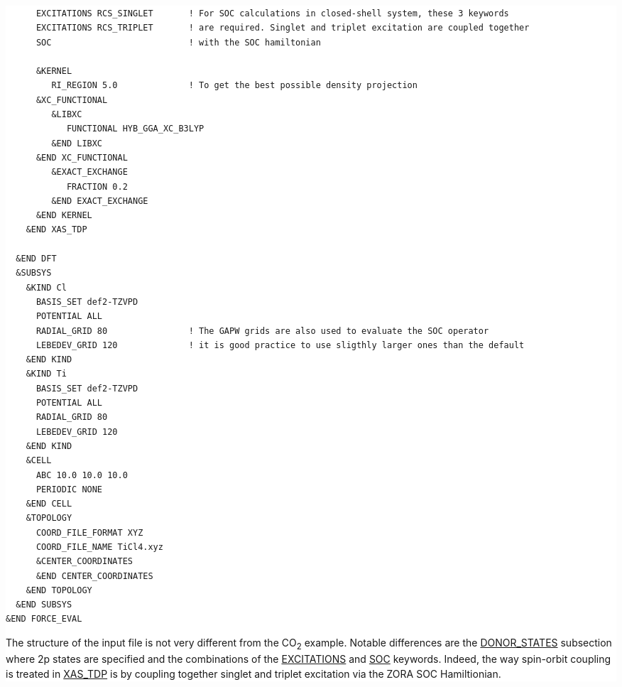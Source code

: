 ```none
      EXCITATIONS RCS_SINGLET       ! For SOC calculations in closed-shell system, these 3 keywords
      EXCITATIONS RCS_TRIPLET       ! are required. Singlet and triplet excitation are coupled together
      SOC                           ! with the SOC hamiltonian

      &KERNEL
         RI_REGION 5.0              ! To get the best possible density projection
      &XC_FUNCTIONAL
         &LIBXC
            FUNCTIONAL HYB_GGA_XC_B3LYP
         &END LIBXC
      &END XC_FUNCTIONAL
         &EXACT_EXCHANGE
            FRACTION 0.2
         &END EXACT_EXCHANGE
      &END KERNEL
    &END XAS_TDP

  &END DFT
  &SUBSYS
    &KIND Cl
      BASIS_SET def2-TZVPD
      POTENTIAL ALL
      RADIAL_GRID 80                ! The GAPW grids are also used to evaluate the SOC operator
      LEBEDEV_GRID 120              ! it is good practice to use sligthly larger ones than the default
    &END KIND
    &KIND Ti
      BASIS_SET def2-TZVPD
      POTENTIAL ALL
      RADIAL_GRID 80
      LEBEDEV_GRID 120
    &END KIND
    &CELL
      ABC 10.0 10.0 10.0
      PERIODIC NONE
    &END CELL
    &TOPOLOGY
      COORD_FILE_FORMAT XYZ
      COORD_FILE_NAME TiCl4.xyz
      &CENTER_COORDINATES
      &END CENTER_COORDINATES
    &END TOPOLOGY
  &END SUBSYS
&END FORCE_EVAL
```

The structure of the input file is not very different from the CO$_2$ example. Notable differences
are the [DONOR_STATES](#CP2K_INPUT.FORCE_EVAL.DFT.XAS_TDP.DONOR_STATES) subsection where 2p states
are specified and the combinations of the
[EXCITATIONS](#CP2K_INPUT.FORCE_EVAL.DFT.XAS_TDP.EXCITATIONS) and
[SOC](#CP2K_INPUT.FORCE_EVAL.DFT.XAS_TDP.SPIN_ORBIT_COUPLING) keywords. Indeed, the way spin-orbit
coupling is treated in [XAS_TDP](#CP2K_INPUT.FORCE_EVAL.DFT.XAS_TDP) is by coupling together singlet
and triplet excitation via the ZORA SOC Hamiltionian.
